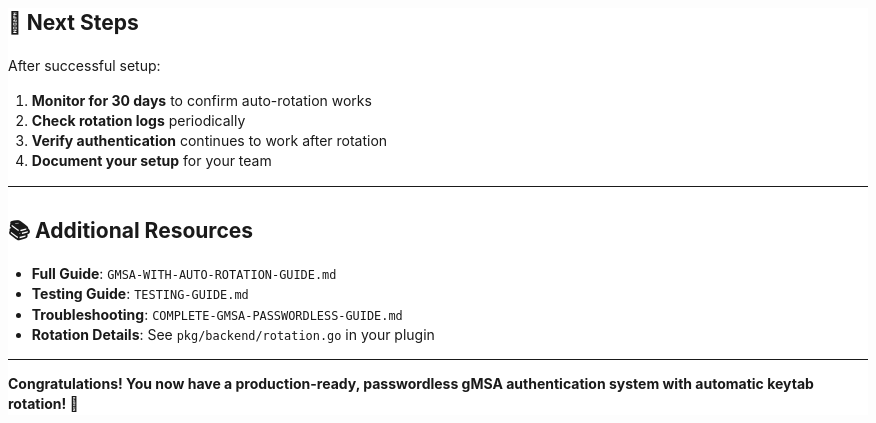 
## 🚀 Next Steps

After successful setup:

1. **Monitor for 30 days** to confirm auto-rotation works
2. **Check rotation logs** periodically
3. **Verify authentication** continues to work after rotation
4. **Document your setup** for your team

---

## 📚 Additional Resources

- **Full Guide**: `GMSA-WITH-AUTO-ROTATION-GUIDE.md`
- **Testing Guide**: `TESTING-GUIDE.md`
- **Troubleshooting**: `COMPLETE-GMSA-PASSWORDLESS-GUIDE.md`
- **Rotation Details**: See `pkg/backend/rotation.go` in your plugin

---

**Congratulations! You now have a production-ready, passwordless gMSA authentication system with automatic keytab rotation! 🎉**
